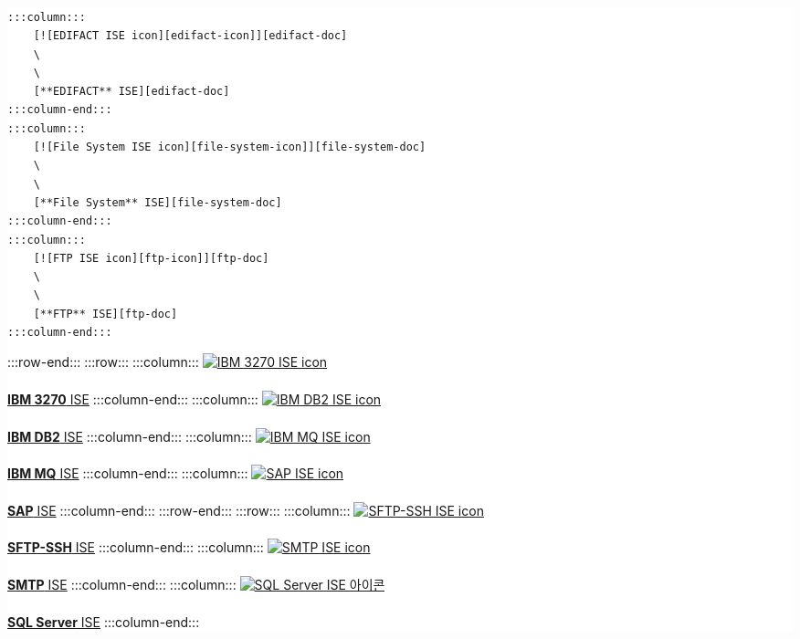     :::column:::
        [![EDIFACT ISE icon][edifact-icon]][edifact-doc]
        \
        \
        [**EDIFACT** ISE][edifact-doc]
    :::column-end:::
    :::column:::
        [![File System ISE icon][file-system-icon]][file-system-doc]
        \
        \
        [**File System** ISE][file-system-doc]
    :::column-end:::
    :::column:::
        [![FTP ISE icon][ftp-icon]][ftp-doc]
        \
        \
        [**FTP** ISE][ftp-doc]
    :::column-end:::
:::row-end:::
:::row:::
    :::column:::
        [![IBM 3270 ISE icon][ibm-3270-icon]][ibm-3270-doc]
        \
        \
        [**IBM 3270** ISE][ibm-3270-doc]
    :::column-end:::
    :::column:::
        [![IBM DB2 ISE icon][ibm-db2-icon]][ibm-db2-doc]
        \
        \
        [**IBM DB2** ISE][ibm-db2-doc]
    :::column-end:::
    :::column:::
        [![IBM MQ ISE icon][ibm-mq-icon]][ibm-mq-doc]
        \
        \
        [**IBM MQ** ISE][ibm-mq-doc]
    :::column-end:::
    :::column:::
        [![SAP ISE icon][sap-icon]][sap-connector-doc]
        \
        \
        [**SAP** ISE][sap-connector-doc]
    :::column-end:::
:::row-end:::
:::row:::
    :::column:::
        [![SFTP-SSH ISE icon][sftp-ssh-icon]][sftp-ssh-doc]
        \
        \
        [**SFTP-SSH** ISE][sftp-ssh-doc]
    :::column-end:::
    :::column:::
        [![SMTP ISE icon][smtp-icon]][smtp-doc]
        \
        \
        [**SMTP** ISE][smtp-doc]
    :::column-end:::
    :::column:::
        [![SQL Server ISE 아이콘][sql-server-icon]][sql-server-doc]
        \
        \
        [**SQL Server** ISE][sql-server-doc]
    :::column-end:::

[appfigures-icon]: ./media/apis-list/appfigures.png
[asana-icon]: ./media/apis-list/asana.png
[azure-automation-icon]: ./media/apis-list/azure-automation.png
[azure-blob-storage-icon]: ./media/apis-list/azure-blob-storage.png
[azure-cognitive-services-text-analytics-icon]: ./media/apis-list/azure-cognitive-services-text-analytics.png
[azure-cosmos-db-icon]: ./media/apis-list/azure-cosmos-db.png
[azure-data-lake-icon]: ./media/apis-list/azure-data-lake.png
[azure-devops-icon]: ./media/apis-list/azure-devops.png
[azure-document-db-icon]: ./media/apis-list/azure-document-db.png
[azure-event-grid-icon]: ./media/apis-list/azure-event-grid.png
[azure-event-grid-publish-icon]: ./media/apis-list/azure-event-grid-publish.png
[azure-event-hubs-icon]: ./media/apis-list/azure-event-hubs.png
[azure-file-storage-icon]: ./media/apis-list/azure-file-storage.png
[azure-key-vault-icon]: ./media/apis-list/azure-key-vault.png
[azure-ml-icon]: ./media/apis-list/azure-ml.png
[azure-monitor-logs-icon]: ./media/apis-list/azure-monitor-logs.png
[azure-queues-icon]: ./media/apis-list/azure-queues.png
[azure-resource-manager-icon]: ./media/apis-list/azure-resource-manager.png
[azure-service-bus-icon]: ./media/apis-list/azure-service-bus.png
[azure-sql-data-warehouse-icon]: ./media/apis-list/azure-sql-data-warehouse.png
[azure-table-storage-icon]: ./media/apis-list/azure-table-storage.png
[basecamp-3-icon]: ./media/apis-list/basecamp.png
[bitbucket-icon]: ./media/apis-list/bitbucket.png
[bitly-icon]: ./media/apis-list/bitly.png
[biztalk-server-icon]: ./media/apis-list/biztalk.png
[blogger-icon]: ./media/apis-list/blogger.png
[campfire-icon]: ./media/apis-list/campfire.png
[common-data-service-icon]: ./media/apis-list/common-data-service.png
[dynamics-365-financials-icon]: ./media/apis-list/dynamics-365-financials.png
[dynamics-365-operations-icon]: ./media/apis-list/dynamics-365-operations.png
[easy-redmine-icon]: ./media/apis-list/easyredmine.png
[file-system-icon]: ./media/apis-list/file-system.png
[ftp-icon]: ./media/apis-list/ftp.png
[github-icon]: ./media/apis-list/github.png
[google-calendar-icon]: ./media/apis-list/google-calendar.png
[google-drive-icon]: ./media/apis-list/google-drive.png
[google-sheets-icon]: ./media/apis-list/google-sheet.png
[google-tasks-icon]: ./media/apis-list/google-tasks.png
[hipchat-icon]: ./media/apis-list/hipchat.png
[ibm-3270-icon]: ./media/apis-list/ibm-3270.png
[ibm-db2-icon]: ./media/apis-list/ibm-db2.png
[ibm-informix-icon]: ./media/apis-list/ibm-informix.png
[ibm-mq-icon]: ./media/apis-list/ibm-mq.png
[insightly-icon]: ./media/apis-list/insightly.png
[instagram-icon]: ./media/apis-list/instagram.png
[instapaper-icon]: ./media/apis-list/instapaper.png
[jira-icon]: ./media/apis-list/jira.png
[mandrill-icon]: ./media/apis-list/mandrill.png
[mysql-icon]: ./media/apis-list/mysql.png
[office-365-outlook-icon]: ./media/apis-list/office-365.png
[onedrive-icon]: ./media/apis-list/onedrive.png
[onedrive-for-business-icon]: ./media/apis-list/onedrive-business.png
[oracle-db-icon]: ./media/apis-list/oracle-db.png
[outlook.com-icon]: ./media/apis-list/outlook.png
[pagerduty-icon]: ./media/apis-list/pagerduty.png
[pinterest-icon]: ./media/apis-list/pinterest.png
[postgre-sql-icon]: ./media/apis-list/postgre-sql.png
[project-online-icon]: ./media/apis-list/projecton-line.png
[redmine-icon]: ./media/apis-list/redmine.png
[salesforce-icon]: ./media/apis-list/salesforce.png
[sap-icon]: ./media/apis-list/sap.png
[send-grid-icon]: ./media/apis-list/sendgrid.png
[sftp-ssh-icon]: ./media/apis-list/sftp.png
[sharepoint-online-icon]: ./media/apis-list/sharepoint-online.png
[sharepoint-server-icon]: ./media/apis-list/sharepoint-server.png
[slack-icon]: ./media/apis-list/slack.png
[smartsheet-icon]: ./media/apis-list/smartsheet.png
[smtp-icon]: ./media/apis-list/smtp.png
[sparkpost-icon]: ./media/apis-list/sparkpost.png
[sql-server-icon]: ./media/apis-list/sql.png
[teradata-icon]: ./media/apis-list/teradata.png
[todoist-icon]: ./media/apis-list/todoist.png
[twilio-icon]: ./media/apis-list/twilio.png
[vimeo-icon]: ./media/apis-list/vimeo.png
[wordpress-icon]: ./media/apis-list/wordpress.png
[youtube-icon]: ./media/apis-list/youtube.png
[azure-automation-doc]: /connectors/azureautomation/ "클라우드 및 온-프레미스 인프라를 위한 자동화 작업 만들기 및 관리"
[azure-blob-storage-doc]: ./connectors-create-api-azureblobstorage.md "Azure Blob Storage 커넥터와 Blob 컨테이너의 파일 관리"
[azure-cosmos-db-doc]: /connectors/documentdb/ "문서 및 저장 프로시저에 액세스할 수 있도록 Azure Cosmos DB에 연결"
[azure-event-grid-doc]: ../event-grid/monitor-virtual-machine-changes-event-grid-logic-app.md "Azure 리소스 또는 타사 리소스가 변경되는 경우와 같이 Event Grid에서 게시한 이벤트 모니터링"
[azure-event-hubs-doc]: ./connectors-create-api-azure-event-hubs.md "논리 앱과 Event Hubs 간에 이벤트를 수신하고 보낼 수 있도록 Azure Event Hubs에 연결"
[azure-file-storage-doc]: /connectors/azurefile/ "파일을 만들고 업데이트하고 가져오고 삭제할 수 있도록 Azure Storage 계정에 연결"
[azure-key-vault-doc]: /connectors/keyvault/ "비밀 및 키를 관리할 수 ​​있도록 Azure Key Vault에 연결"
[azure-monitor-logs-doc]: /connectors/azuremonitorlogs/ "Log Analytics 작업 영역 및 Application Insights 구성 요소에서 Azure Monitor 로그에 대해 쿼리 실행"
[azure-queues-doc]: /connectors/azurequeues/ "큐와 메시지를 만들고 관리할 수 있도록 Azure Storage 계정에 연결"
[azure-service-bus-doc]: ./connectors-create-api-servicebus.md "Service Bus 큐 및 항목에서 메시지를 보내고 Service Bus 큐 및 구독에서 메시지를 받습니다."
[azure-sql-data-warehouse-doc]: /connectors/sqldw/ "데이터를 볼 수 있도록 Azure Synapse Analytics에 연결"
[azure-table-storage-doc]: /connectors/azuretables/ "테이블 등을 만들고 업데이트하고 쿼리할 수 ​​있도록 Azure Storage 계정에 연결"
[biztalk-server-doc]: /connectors/biztalk/ "BizTalk Server에 연결하여 Azure Logic Apps와 나란히 BizTalk 기반 애플리케이션을 실행할 수 있음"
[file-system-doc]: ../logic-apps/logic-apps-using-file-connector.md "온-프레미스 파일 시스템에 연결"
[ftp-doc]: ./connectors-create-api-ftp.md "파일 업로드, 가져오기, 삭제 등과 같은 FTP 태스크의 경우 FTP / FTPS 서버에 연결"
[github-doc]: ./connectors-create-api-github.md "GitHub에 연결 및 문제 추적"
[google-calendar-doc]: ./connectors-create-api-googlecalendar.md "Google 달력에 연결하고 달력을 관리할 수 있음"
[google-sheets-doc]: ./connectors-create-api-googlesheet.md "Google Sheets에 연결하여 시트를 수정할 수 있음"
[google-tasks-doc]: ./connectors-create-api-googletasks.md "작업을 관리할 수 ​​있도록 Google Tasks에 연결"
[ibm-3270-doc]: ./connectors-run-3270-apps-ibm-mainframe-create-api-3270.md "IBM 메인프레임에서 3270 앱에 연결"
[ibm-db2-doc]: ./connectors-create-api-db2.md "클라우드 또는 온-프레미스에서 IBM DB2에 연결. 행 업데이트, 테이블 가져오기 등의 작업 수행"
[ibm-informix-doc]: ./connectors-create-api-informix.md "클라우드 또는 온-프레미스에서 Informix에 연결. 행 읽기, 테이블 나열 등의 작업 수행"
[ibm-mq-doc]: ./connectors-create-api-mq.md "온-프레미스 또는 Azure에서 IBM MQ에 연결하여 메시지 송수신"
[instagram-doc]: ./connectors-create-api-instagram.md "Instagram에 연결. 이벤트 트리거 또는 조치"
[mandrill-doc]: ./connectors-create-api-mandrill.md "통신을 위해 Mandrill에 연결"
[mysql-doc]: /connectors/mysql/ "데이터를 읽고 쓸 수 있도록 온-프레미스 MySQL 데이터베이스에 연결"
[office-365-outlook-doc]: ./connectors-create-api-office365-outlook.md "직장 또는 학교 계정에 연결하여 이메일을 보내고 받고 캘린더 및 연락처를 관리하는 등의 작업을 할 수 있음"
[onedrive-doc]: ./connectors-create-api-onedrive.md "개인 Microsoft OneDrive에 연결하여 파일을 업로드, 삭제, 나열하는 등의 작업을 수행할 수 있음"
[onedrive-for-business-doc]: ./connectors-create-api-onedriveforbusiness.md "비즈니스 Microsoft OneDrive에 연결하여 파일을 업로드, 삭제, 나열하는 등의 작업을 수행할 수 있음"
[oracle-db-doc]: ./connectors-create-api-oracledatabase.md "행 추가, 삽입, 삭제 등을 수행할 수 있도록 Oracle 데이터베이스에 연결"
[outlook.com-doc]: ./connectors-create-api-outlook.md "이메일, 일정, 연락처 등을 관리할 수 ​​있도록 Outlook 사서함에 연결"
[postgre-sql-doc]: /connectors/postgresql/ "테이블에서 데이터를 읽을 수 있도록 PostgreSQL 데이터베이스에 연결"
[salesforce-doc]: ./connectors-create-api-salesforce.md "Salesforce 계정에 연결. 계정, 잠재 고객, 영업 기회 등 관리"
[sap-connector-doc]: ../logic-apps/logic-apps-using-sap-connector.md "온-프레미스 SAP 시스템에 연결"
[sendgrid-doc]: ./connectors-create-api-sendgrid.md "SendGrid에 연결. 이메일 보내기 및 수신자 목록 관리"
[sftp-ssh-doc]: ./connectors-sftp-ssh.md "SSH를 사용하여 SFTP 계정에 연결. 파일 업로드, 가져오기, 삭제 등"
[sharepoint-server-doc]: ./connectors-create-api-sharepoint.md "SharePoint 온-프레미스 서버에 연결. 문서, 목록 항목 등 관리"
[sharepoint-online-doc]: ./connectors-create-api-sharepoint.md "SharePoint Online에 연결. 문서, 목록 항목 등 관리"
[slack-doc]: ./connectors-create-api-slack.md "Slack에 연결하고 Slack 채널에 메시지 게시"
[smtp-doc]: ./connectors-create-api-smtp.md "SMTP 서버에 연결 및 첨부 파일이 포함된 이메일 보내기"
[sparkpost-doc]: ./connectors-create-api-sparkpost.md "통신을 위해 SparkPost에 연결"
[sql-server-doc]: ./connectors-create-api-sqlazure.md "Azure SQL Database 또는 SQL Server에 연결. SQL 데이터베이스 테이블에서 항목 생성, 업데이트, 가져오기 및 삭제"
[teradata-doc]: /connectors/teradata/ "Teradata 데이터베이스에 연결하여 테이블에서 데이터 읽기"
[twilio-doc]: ./connectors-create-api-twilio.md "Twilio에 연결. 메시지 보내기 및 받기, 사용 가능한 번호 받기, 수신 전화 번호 관리 등의 작업 수행"
[youtube-doc]: ./connectors-create-api-youtube.md "YouTube에 연결. 비디오 및 채널 관리"
[as2-icon]: ./media/apis-list/as2.png
[edifact-icon]: ./media/apis-list/edifact.png
[x12-icon]: ./media/apis-list/x12.png
[as2-doc]: ../logic-apps/logic-apps-enterprise-integration-as2.md "AS2 프로토콜을 사용하는 메시지 인코딩 및 디코딩"
[edifact-doc]: ../logic-apps/logic-apps-enterprise-integration-edifact.md "EDIFACT 프로토콜을 사용하는 메시지 인코딩 및 디코딩"
[edifact-decode-doc]: ../logic-apps/logic-apps-enterprise-integration-edifact.md "EDIFACT 프로토콜을 사용하는 메시지 디코딩"
[edifact-encode-doc]: ../logic-apps/logic-apps-enterprise-integration-edifact.md "EDIFACT 프로토콜을 사용하는 메시지 인코딩"
[x12-doc]: ../logic-apps/logic-apps-enterprise-integration-x12.md "X12 프로토콜을 사용하는 메시지 인코딩 및 디코딩"
[x12-decode-doc]: ../logic-apps/logic-apps-enterprise-integration-X12-decode.md "X12 프로토콜을 사용하는 메시지 디코딩"
[x12-encode-doc]: ../logic-apps/logic-apps-enterprise-integration-X12-encode.md "X12 프로토콜을 사용하는 메시지 인코딩"
[gateway-doc]: ../logic-apps/logic-apps-gateway-connection.md "온-프레미스 데이터 게이트웨이를 사용하여 논리 앱에서 온-프레미스 데이터 원본에 연결"